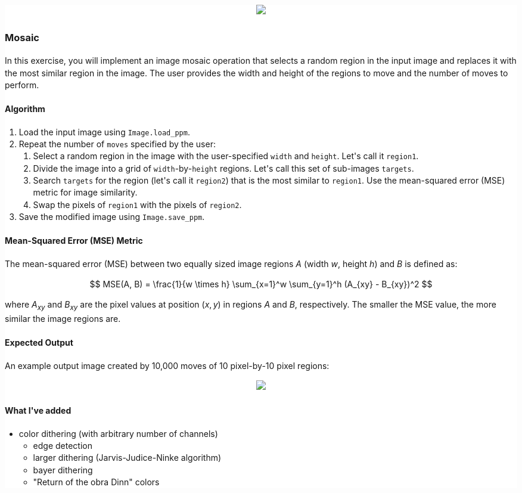 <center>
<img src="./images/reference-beach_portrait_edge.png" width="350">
</center>

### Mosaic

In this exercise, you will implement an image mosaic operation that selects a random
region in the input image and replaces it with the most similar region in the image. The
user provides the width and height of the regions to move and the number of moves to
perform.

#### Algorithm

1. Load the input image using `Image.load_ppm`.
2. Repeat the number of `moves` specified by the user:
    1. Select a random region in the image with the user-specified `width` and `height`.
       Let's call it `region1`.
    2. Divide the image into a grid of `width`-by-`height` regions. Let's call this set of
       sub-images `targets`.
    2. Search `targets` for the region (let's call it `region2`) that is the most similar
       to `region1`. Use the mean-squared error (MSE) metric for image similarity.
    3. Swap the pixels of `region1` with the pixels of `region2`.
3. Save the modified image using `Image.save_ppm`.

#### Mean-Squared Error (MSE) Metric

The mean-squared error (MSE) between two equally sized image regions $A$ (width $w$,
height $h$) and $B$ is defined as:

$$
MSE(A, B) = \frac{1}{w \times h} \sum_{x=1}^w \sum_{y=1}^h (A_{xy} - B_{xy})^2
$$

where $A_{xy}$ and $B_{xy}$ are the pixel values at position $(x,y)$ in regions $A$ and
$B$, respectively. The smaller the MSE value, the more similar the image regions are.

#### Expected Output

An example output image created by 10,000 moves of 10 pixel-by-10 pixel regions:

<center>
<img src="./images/reference-beach_portrait_mosaic.png" width="350">
</center>

#### What I've added
  
  * color dithering (with arbitrary number of channels)
	* edge detection
	* larger dithering (Jarvis-Judice-Ninke algorithm)
	* bayer dithering
	* "Return of the obra Dinn" colors


